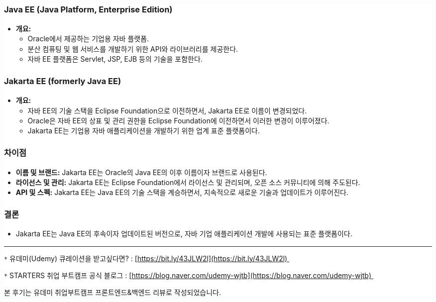 ### Java EE (Java Platform, Enterprise Edition)
- **개요:**
  - Oracle에서 제공하는 기업용 자바 플랫폼.
  - 분산 컴퓨팅 및 웹 서비스를 개발하기 위한 API와 라이브러리를 제공한다.
  - 자바 EE 플랫폼은 Servlet, JSP, EJB 등의 기술을 포함한다.

### Jakarta EE (formerly Java EE)
- **개요:**
  - 자바 EE의 기술 스택을 Eclipse Foundation으로 이전하면서, Jakarta EE로 이름이 변경되었다.
  - Oracle은 자바 EE의 상표 및 관리 권한을 Eclipse Foundation에 이전하면서 이러한 변경이 이루어졌다.
  - Jakarta EE는 기업용 자바 애플리케이션을 개발하기 위한 업계 표준 플랫폼이다.

### 차이점
- **이름 및 브랜드:** Jakarta EE는 Oracle의 Java EE의 이후 이름이자 브랜드로 사용된다.
- **라이선스 및 관리:** Jakarta EE는 Eclipse Foundation에서 라이선스 및 관리되며, 오픈 소스 커뮤니티에 의해 주도된다.
- **API 및 스펙:** Jakarta EE는 Java EE의 기술 스택을 계승하면서, 지속적으로 새로운 기술과 업데이트가 이루어진다.

### 결론
- Jakarta EE는 Java EE의 후속이자 업데이트된 버전으로, 자바 기업 애플리케이션 개발에 사용되는 표준 플랫폼이다.

---
`*` 유데미(Udemy) 큐레이션을 받고싶다면? : [https://bit.ly/43JLW2l](https://bit.ly/43JLW2l) 

`*` STARTERS 취업 부트캠프 공식 블로그 : [https://blog.naver.com/udemy-wjtb](https://blog.naver.com/udemy-wjtb) 

본 후기는 유데미 취업부트캠프 프론트엔드&백엔드 리뷰로 작성되었습니다. 